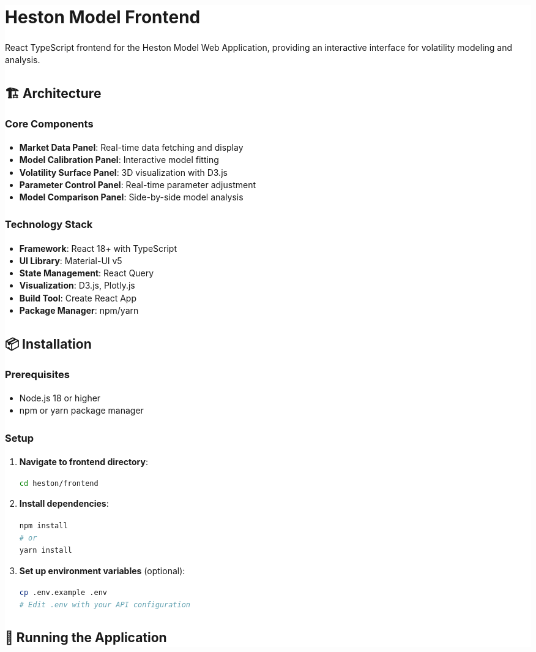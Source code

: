 # Heston Model Frontend

React TypeScript frontend for the Heston Model Web Application, providing an interactive interface for volatility modeling and analysis.

## 🏗️ Architecture

### Core Components

- **Market Data Panel**: Real-time data fetching and display
- **Model Calibration Panel**: Interactive model fitting
- **Volatility Surface Panel**: 3D visualization with D3.js
- **Parameter Control Panel**: Real-time parameter adjustment
- **Model Comparison Panel**: Side-by-side model analysis

### Technology Stack

- **Framework**: React 18+ with TypeScript
- **UI Library**: Material-UI v5
- **State Management**: React Query
- **Visualization**: D3.js, Plotly.js
- **Build Tool**: Create React App
- **Package Manager**: npm/yarn

## 📦 Installation

### Prerequisites

- Node.js 18 or higher
- npm or yarn package manager

### Setup

1. **Navigate to frontend directory**:
   ```bash
   cd heston/frontend
   ```

2. **Install dependencies**:
   ```bash
   npm install
   # or
   yarn install
   ```

3. **Set up environment variables** (optional):
   ```bash
   cp .env.example .env
   # Edit .env with your API configuration
   ```

## 🚀 Running the Application
